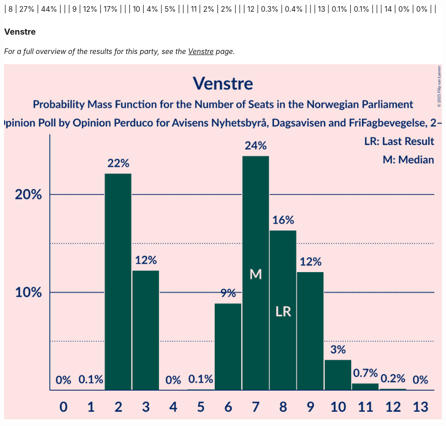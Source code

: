 | 8 | 27% | 44% |  |
| 9 | 12% | 17% |  |
| 10 | 4% | 5% |  |
| 11 | 2% | 2% |  |
| 12 | 0.3% | 0.4% |  |
| 13 | 0.1% | 0.1% |  |
| 14 | 0% | 0% |  |

### Venstre

*For a full overview of the results for this party, see the [Venstre](party-venstre.html) page.*

![Graph with seats probability mass function not yet produced](2022-03-07-OpinionPerduco-seats-pmf-venstre.png "Seats Probability Mass Function")
